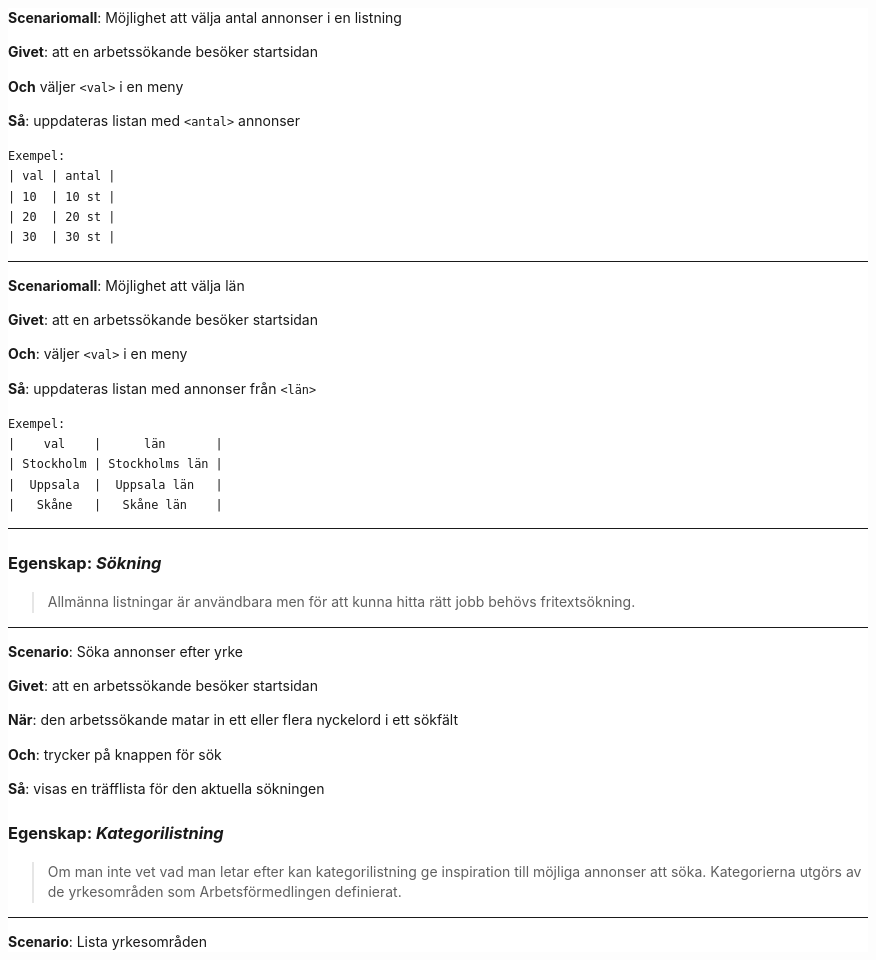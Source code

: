 
**Scenariomall**: Möjlighet att välja antal annonser i en listning

**Givet**: att en arbetssökande besöker startsidan

**Och** väljer `<val>` i en meny

**Så**: uppdateras listan med `<antal>` annonser

```
Exempel:
| val | antal |
| 10  | 10 st |
| 20  | 20 st |
| 30  | 30 st |
```

---

**Scenariomall**: Möjlighet att välja län 

**Givet**: att en arbetssökande besöker startsidan

**Och**: väljer `<val>` i en meny

**Så**: uppdateras listan med annonser från `<län>`

```
Exempel:
|    val    |      län       |
| Stockholm | Stockholms län |
|  Uppsala  |  Uppsala län   |
|   Skåne   |   Skåne län    |
```

---

### **Egenskap**: _Sökning_
> Allmänna listningar är användbara men för att kunna hitta rätt jobb behövs fritextsökning.

---

**Scenario**: Söka annonser efter yrke

**Givet**: att en arbetssökande besöker startsidan

**När**: den arbetssökande matar in ett eller flera nyckelord i ett sökfält

**Och**: trycker på knappen för sök

**Så**: visas en träfflista för den aktuella sökningen

### **Egenskap**: _Kategorilistning_
> Om man inte vet vad man letar efter kan kategorilistning ge inspiration till möjliga annonser att söka. Kategorierna utgörs av de yrkesområden som Arbetsförmedlingen definierat.

---

**Scenario**: Lista yrkesområden
